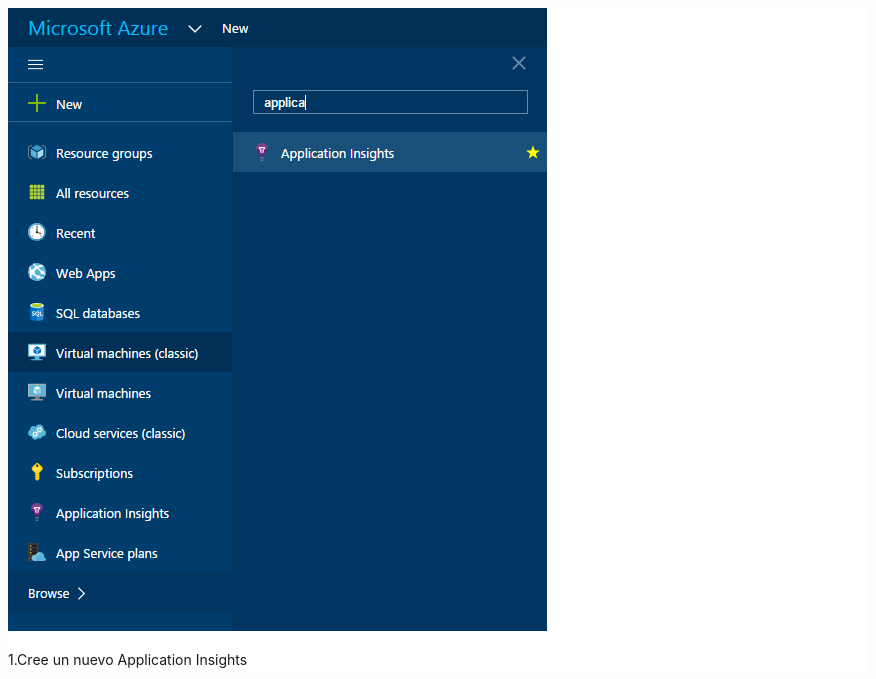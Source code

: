 ![Sección de Application Insights en el portal de Azure](img/steps/11.png)

1.Cree un nuevo Application Insights
